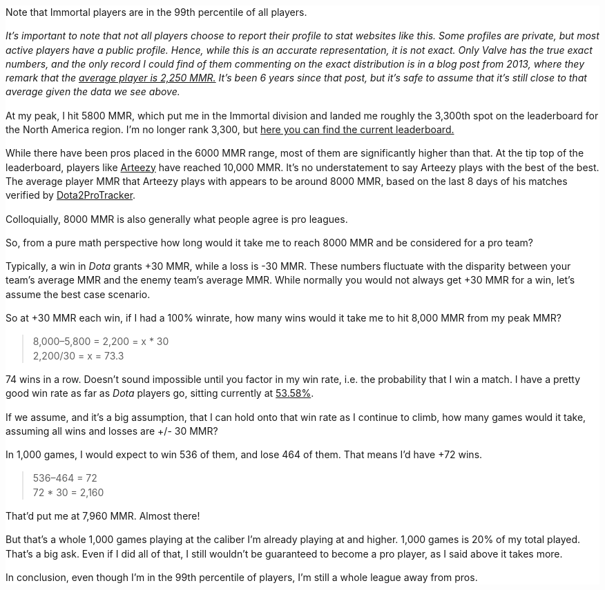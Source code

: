 Note that Immortal players are in the 99th percentile of all players.

_It’s important to note that not all players choose to report their profile to stat websites like this. Some profiles are private, but most active players have a public profile. Hence, while this is an accurate representation, it is not exact. Only Valve has the true exact numbers, and the only record I could find of them commenting on the exact distribution is in a blog post from 2013, where they remark that the_ [_average player is 2,250 MMR._](https://blog.dota2.com/2013/12/matchmaking/) _It’s been 6 years since that post, but it’s safe to assume that it’s still close to that average given the data we see above._

At my peak, I hit 5800 MMR, which put me in the Immortal division and landed me roughly the 3,300th spot on the leaderboard for the North America region. I’m no longer rank 3,300, but [here you can find the current leaderboard.](http://www.dota2.com/leaderboards/#americas-0)

While there have been pros placed in the 6000 MMR range, most of them are significantly higher than that. At the tip top of the leaderboard, players like [Arteezy](https://www.opendota.com/players/86745912) have reached 10,000 MMR. It’s no understatement to say Arteezy plays with the best of the best. The average player MMR that Arteezy plays with appears to be around 8000 MMR, based on the last 8 days of his matches verified by [Dota2ProTracker](http://www.dota2protracker.com/player/Arteezy).

Colloquially, 8000 MMR is also generally what people agree is pro leagues.

So, from a pure math perspective how long would it take me to reach 8000 MMR and be considered for a pro team?

Typically, a win in _Dota_ grants +30 MMR, while a loss is -30 MMR. These numbers fluctuate with the disparity between your team’s average MMR and the enemy team’s average MMR. While normally you would not always get +30 MMR for a win, let’s assume the best case scenario.

So at +30 MMR each win, if I had a 100% winrate, how many wins would it take me to hit 8,000 MMR from my peak MMR?

> 8,000–5,800 = 2,200 = x \* 30  
> 2,200/30 = x = 73.3

74 wins in a row. Doesn’t sound impossible until you factor in my win rate, i.e. the probability that I win a match. I have a pretty good win rate as far as _Dota_ players go, sitting currently at [53.58%](https://www.dotabuff.com/players/86503184).

If we assume, and it’s a big assumption, that I can hold onto that win rate as I continue to climb, how many games would it take, assuming all wins and losses are +/- 30 MMR?

In 1,000 games, I would expect to win 536 of them, and lose 464 of them. That means I’d have +72 wins.

> 536–464 = 72  
> 72 \* 30 = 2,160

That’d put me at 7,960 MMR. Almost there!

But that’s a whole 1,000 games playing at the caliber I’m already playing at and higher. 1,000 games is 20% of my total played. That’s a big ask. Even if I did all of that, I still wouldn’t be guaranteed to become a pro player, as I said above it takes more.

In conclusion, even though I’m in the 99th percentile of players, I’m still a whole league away from pros.